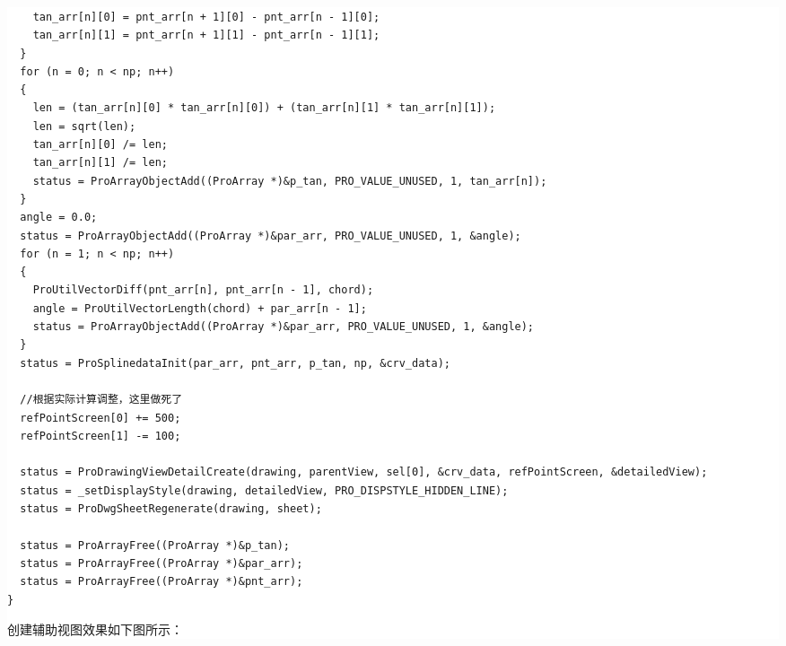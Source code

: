 ```
    tan_arr[n][0] = pnt_arr[n + 1][0] - pnt_arr[n - 1][0];
    tan_arr[n][1] = pnt_arr[n + 1][1] - pnt_arr[n - 1][1];
  }
  for (n = 0; n < np; n++)
  {
    len = (tan_arr[n][0] * tan_arr[n][0]) + (tan_arr[n][1] * tan_arr[n][1]);
    len = sqrt(len);
    tan_arr[n][0] /= len;
    tan_arr[n][1] /= len;
    status = ProArrayObjectAdd((ProArray *)&p_tan, PRO_VALUE_UNUSED, 1, tan_arr[n]);
  }
  angle = 0.0;
  status = ProArrayObjectAdd((ProArray *)&par_arr, PRO_VALUE_UNUSED, 1, &angle);
  for (n = 1; n < np; n++)
  {
    ProUtilVectorDiff(pnt_arr[n], pnt_arr[n - 1], chord);
    angle = ProUtilVectorLength(chord) + par_arr[n - 1];
    status = ProArrayObjectAdd((ProArray *)&par_arr, PRO_VALUE_UNUSED, 1, &angle);
  }
  status = ProSplinedataInit(par_arr, pnt_arr, p_tan, np, &crv_data);

  //根据实际计算调整，这里做死了
  refPointScreen[0] += 500;
  refPointScreen[1] -= 100;

  status = ProDrawingViewDetailCreate(drawing, parentView, sel[0], &crv_data, refPointScreen, &detailedView);
  status = _setDisplayStyle(drawing, detailedView, PRO_DISPSTYLE_HIDDEN_LINE);
  status = ProDwgSheetRegenerate(drawing, sheet);

  status = ProArrayFree((ProArray *)&p_tan);
  status = ProArrayFree((ProArray *)&par_arr);
  status = ProArrayFree((ProArray *)&pnt_arr);
}
```

创建辅助视图效果如下图所示：
